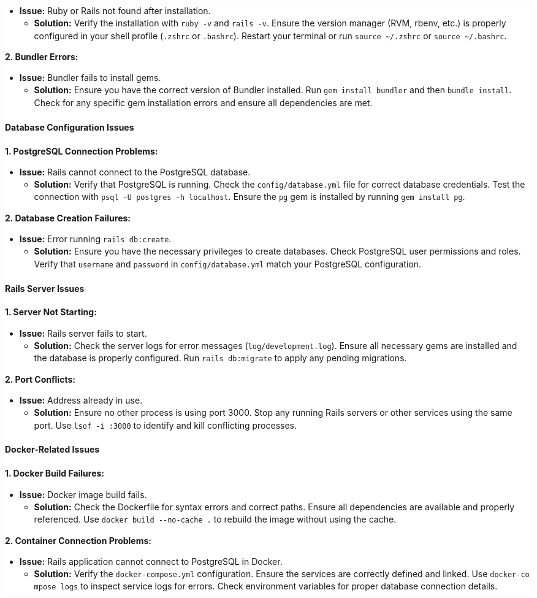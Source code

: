- **Issue:** Ruby or Rails not found after installation.
  - **Solution:** Verify the installation with `ruby -v` and `rails -v`. Ensure the version manager (RVM, rbenv, etc.) is properly configured in your shell profile (`.zshrc` or `.bashrc`). Restart your terminal or run `source ~/.zshrc` or `source ~/.bashrc`.

**2. Bundler Errors:**

- **Issue:** Bundler fails to install gems.
  - **Solution:** Ensure you have the correct version of Bundler installed. Run `gem install bundler` and then `bundle install`. Check for any specific gem installation errors and ensure all dependencies are met.

#### Database Configuration Issues

**1. PostgreSQL Connection Problems:**

- **Issue:** Rails cannot connect to the PostgreSQL database.
  - **Solution:** Verify that PostgreSQL is running. Check the `config/database.yml` file for correct database credentials. Test the connection with `psql -U postgres -h localhost`. Ensure the `pg` gem is installed by running `gem install pg`.

**2. Database Creation Failures:**

- **Issue:** Error running `rails db:create`.
  - **Solution:** Ensure you have the necessary privileges to create databases. Check PostgreSQL user permissions and roles. Verify that `username` and `password` in `config/database.yml` match your PostgreSQL configuration.

#### Rails Server Issues

**1. Server Not Starting:**

- **Issue:** Rails server fails to start.
  - **Solution:** Check the server logs for error messages (`log/development.log`). Ensure all necessary gems are installed and the database is properly configured. Run `rails db:migrate` to apply any pending migrations.

**2. Port Conflicts:**

- **Issue:** Address already in use.
  - **Solution:** Ensure no other process is using port 3000. Stop any running Rails servers or other services using the same port. Use `lsof -i :3000` to identify and kill conflicting processes.

#### Docker-Related Issues

**1. Docker Build Failures:**

- **Issue:** Docker image build fails.
  - **Solution:** Check the Dockerfile for syntax errors and correct paths. Ensure all dependencies are available and properly referenced. Use `docker build --no-cache .` to rebuild the image without using the cache.

**2. Container Connection Problems:**

- **Issue:** Rails application cannot connect to PostgreSQL in Docker.
  - **Solution:** Verify the `docker-compose.yml` configuration. Ensure the services are correctly defined and linked. Use `docker-compose logs` to inspect service logs for errors. Check environment variables for proper database connection details.
